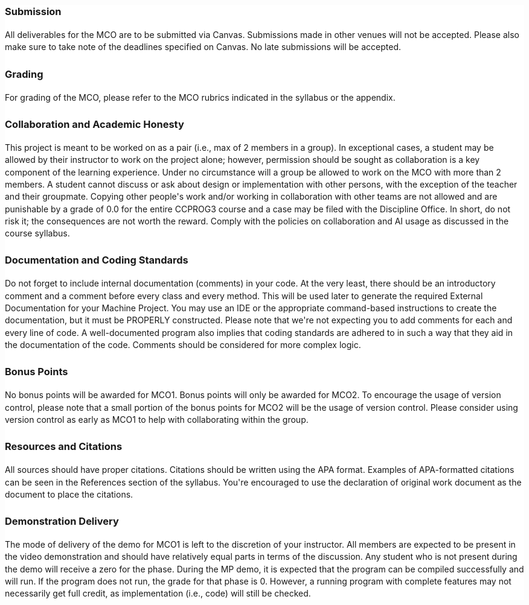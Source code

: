 ### Submission

All deliverables for the MCO are to be submitted via Canvas. Submissions made in other venues will not be accepted. Please also make sure to take note of the deadlines specified on Canvas. No late submissions will be accepted.

### Grading

For grading of the MCO, please refer to the MCO rubrics indicated in the syllabus or the appendix.

### Collaboration and Academic Honesty

This project is meant to be worked on as a pair (i.e., max of 2 members in a group). In exceptional cases, a student may be allowed by their instructor to work on the project alone; however, permission should be sought as collaboration is a key component of the learning experience. Under no circumstance will a group be allowed to work on the MCO with more than 2 members. A student cannot discuss or ask about design or implementation with other persons, with the exception of the teacher and their groupmate. Copying other people's work and/or working in collaboration with other teams are not allowed and are punishable by a grade of 0.0 for the entire CCPROG3 course and a case may be filed with the Discipline Office. In short, do not risk it; the consequences are not worth the reward. Comply with the policies on collaboration and AI usage as discussed in the course syllabus.

### Documentation and Coding Standards

Do not forget to include internal documentation (comments) in your code. At the very least, there should be an introductory comment and a comment before every class and every method. This will be used later to generate the required External Documentation for your Machine Project. You may use an IDE or the appropriate command-based instructions to create the documentation, but it must be PROPERLY constructed. Please note that we're not expecting you to add comments for each and every line of code. A well-documented program also implies that coding standards are adhered to in such a way that they aid in the documentation of the code. Comments should be considered for more complex logic.

### Bonus Points

No bonus points will be awarded for MCO1. Bonus points will only be awarded for MCO2. To encourage the usage of version control, please note that a small portion of the bonus points for MCO2 will be the usage of version control. Please consider using version control as early as MCO1 to help with collaborating within the group.

### Resources and Citations

All sources should have proper citations. Citations should be written using the APA format. Examples of APA-formatted citations can be seen in the References section of the syllabus. You're encouraged to use the declaration of original work document as the document to place the citations.

### Demonstration Delivery

The mode of delivery of the demo for MCO1 is left to the discretion of your instructor. All members are expected to be present in the video demonstration and should have relatively equal parts in terms of the discussion. Any student who is not present during the demo will receive a zero for the phase. During the MP demo, it is expected that the program can be compiled successfully and will run. If the program does not run, the grade for that phase is 0. However, a running program with complete features may not necessarily get full credit, as implementation (i.e., code) will still be checked.
